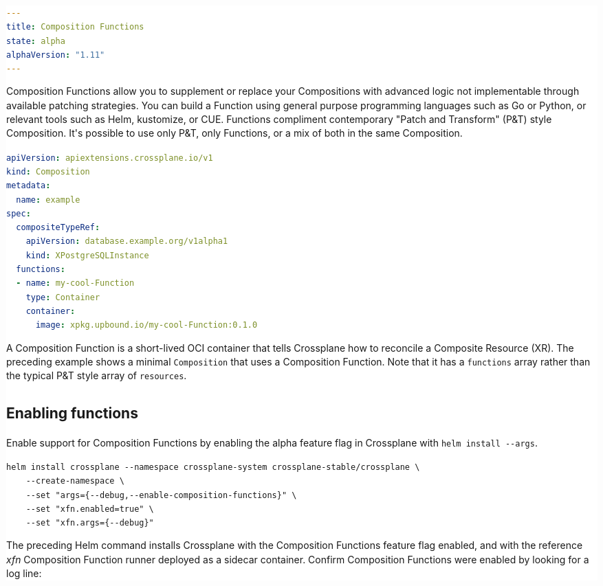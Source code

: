```yaml
---
title: Composition Functions
state: alpha
alphaVersion: "1.11"
---
```


Composition Functions allow you to supplement or replace your Compositions with
advanced logic not implementable through available patching strategies. 
You can build a Function using general purpose programming
languages such as Go or Python, or relevant tools such as Helm, kustomize, or
CUE. Functions compliment contemporary "Patch and Transform" (P&T) style
Composition. It's possible to use only P&T, only Functions, or a mix of both in
the same Composition.

```yaml
apiVersion: apiextensions.crossplane.io/v1
kind: Composition
metadata:
  name: example
spec:
  compositeTypeRef:
    apiVersion: database.example.org/v1alpha1
    kind: XPostgreSQLInstance
  functions:
  - name: my-cool-Function
    type: Container
    container:
      image: xpkg.upbound.io/my-cool-Function:0.1.0
```

A Composition Function is a short-lived OCI container that tells Crossplane how
to reconcile a Composite Resource (XR). The preceding example shows a minimal
`Composition` that uses a Composition Function. Note that it has a `functions`
array rather than the typical P&T style array of `resources`.

## Enabling functions

Enable support for Composition Functions by enabling the alpha feature flag in Crossplane with `helm install --args`.

```shell
helm install crossplane --namespace crossplane-system crossplane-stable/crossplane \
    --create-namespace \
    --set "args={--debug,--enable-composition-functions}" \
    --set "xfn.enabled=true" \
    --set "xfn.args={--debug}"
```

The preceding Helm command installs Crossplane with the Composition Functions
feature flag enabled, and with the reference _xfn_ Composition Function runner
deployed as a sidecar container. Confirm Composition Functions were enabled by
looking for a log line:
